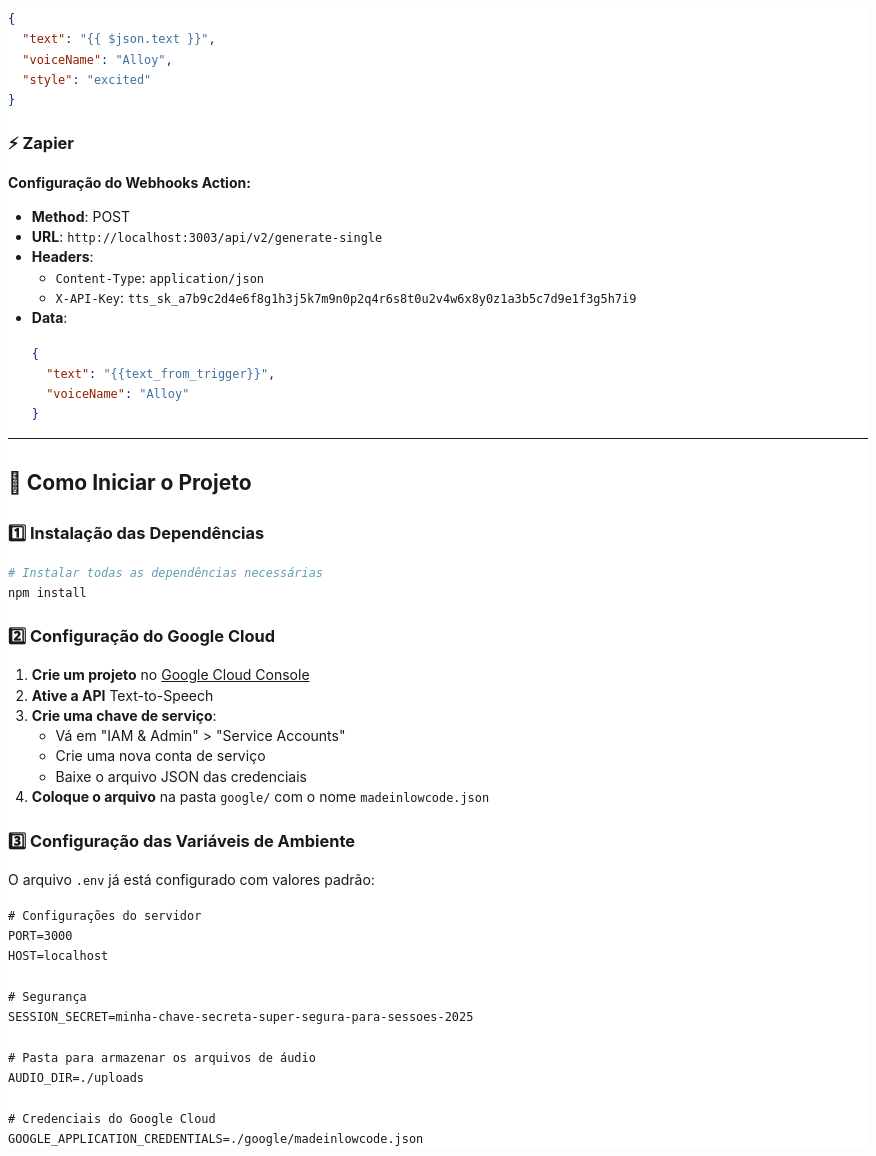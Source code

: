   ```json
  {
    "text": "{{ $json.text }}",
    "voiceName": "Alloy",
    "style": "excited"
  }
  ```

### **⚡ Zapier**
**Configuração do Webhooks Action:**
- **Method**: POST
- **URL**: `http://localhost:3003/api/v2/generate-single`
- **Headers**:
  - `Content-Type`: `application/json`
  - `X-API-Key`: `tts_sk_a7b9c2d4e6f8g1h3j5k7m9n0p2q4r6s8t0u2v4w6x8y0z1a3b5c7d9e1f3g5h7i9`
- **Data**:
  ```json
  {
    "text": "{{text_from_trigger}}",
    "voiceName": "Alloy"
  }
  ```

---

## 🚀 Como Iniciar o Projeto

### 1️⃣ **Instalação das Dependências**

```bash
# Instalar todas as dependências necessárias
npm install
```

### 2️⃣ **Configuração do Google Cloud**

1. **Crie um projeto** no [Google Cloud Console](https://console.cloud.google.com/)
2. **Ative a API** Text-to-Speech
3. **Crie uma chave de serviço**:
   - Vá em "IAM & Admin" > "Service Accounts"
   - Crie uma nova conta de serviço
   - Baixe o arquivo JSON das credenciais
4. **Coloque o arquivo** na pasta `google/` com o nome `madeinlowcode.json`

### 3️⃣ **Configuração das Variáveis de Ambiente**

O arquivo `.env` já está configurado com valores padrão:

```env
# Configurações do servidor
PORT=3000
HOST=localhost

# Segurança
SESSION_SECRET=minha-chave-secreta-super-segura-para-sessoes-2025

# Pasta para armazenar os arquivos de áudio
AUDIO_DIR=./uploads

# Credenciais do Google Cloud
GOOGLE_APPLICATION_CREDENTIALS=./google/madeinlowcode.json
```
